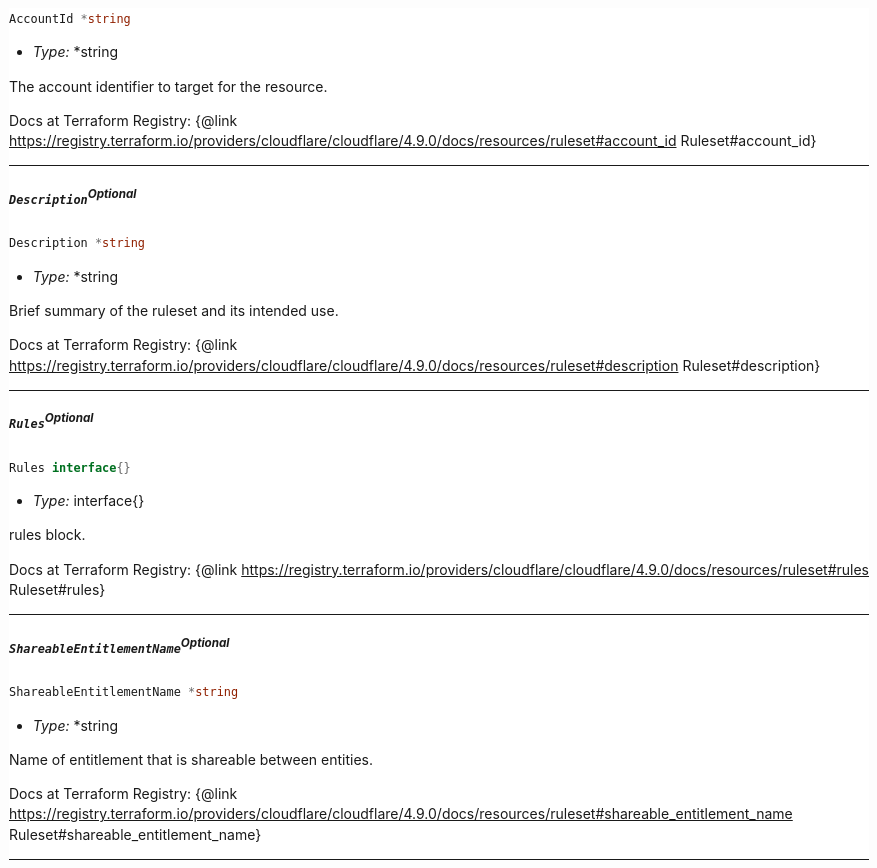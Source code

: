 ```go
AccountId *string
```

- *Type:* *string

The account identifier to target for the resource.

Docs at Terraform Registry: {@link https://registry.terraform.io/providers/cloudflare/cloudflare/4.9.0/docs/resources/ruleset#account_id Ruleset#account_id}

---

##### `Description`<sup>Optional</sup> <a name="Description" id="@cdktf/provider-cloudflare.ruleset.RulesetConfig.property.description"></a>

```go
Description *string
```

- *Type:* *string

Brief summary of the ruleset and its intended use.

Docs at Terraform Registry: {@link https://registry.terraform.io/providers/cloudflare/cloudflare/4.9.0/docs/resources/ruleset#description Ruleset#description}

---

##### `Rules`<sup>Optional</sup> <a name="Rules" id="@cdktf/provider-cloudflare.ruleset.RulesetConfig.property.rules"></a>

```go
Rules interface{}
```

- *Type:* interface{}

rules block.

Docs at Terraform Registry: {@link https://registry.terraform.io/providers/cloudflare/cloudflare/4.9.0/docs/resources/ruleset#rules Ruleset#rules}

---

##### `ShareableEntitlementName`<sup>Optional</sup> <a name="ShareableEntitlementName" id="@cdktf/provider-cloudflare.ruleset.RulesetConfig.property.shareableEntitlementName"></a>

```go
ShareableEntitlementName *string
```

- *Type:* *string

Name of entitlement that is shareable between entities.

Docs at Terraform Registry: {@link https://registry.terraform.io/providers/cloudflare/cloudflare/4.9.0/docs/resources/ruleset#shareable_entitlement_name Ruleset#shareable_entitlement_name}

---
